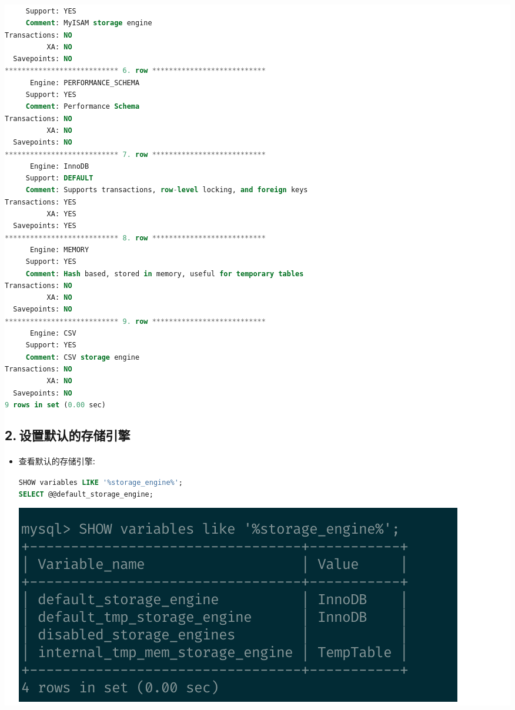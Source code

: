```sql
     Support: YES
     Comment: MyISAM storage engine
Transactions: NO
          XA: NO
  Savepoints: NO
*************************** 6. row ***************************
      Engine: PERFORMANCE_SCHEMA
     Support: YES
     Comment: Performance Schema
Transactions: NO
          XA: NO
  Savepoints: NO
*************************** 7. row ***************************
      Engine: InnoDB
     Support: DEFAULT
     Comment: Supports transactions, row-level locking, and foreign keys
Transactions: YES
          XA: YES
  Savepoints: YES
*************************** 8. row ***************************
      Engine: MEMORY
     Support: YES
     Comment: Hash based, stored in memory, useful for temporary tables
Transactions: NO
          XA: NO
  Savepoints: NO
*************************** 9. row ***************************
      Engine: CSV
     Support: YES
     Comment: CSV storage engine
Transactions: NO
          XA: NO
  Savepoints: NO
9 rows in set (0.00 sec)
```

## 2. 设置默认的存储引擎

- 查看默认的存储引擎:

  ```sql
  SHOW variables LIKE '%storage_engine%';
  SELECT @@default_storage_engine;
  ```

  ![image-20220208105801037](pic/image-20220208105801037.png)
